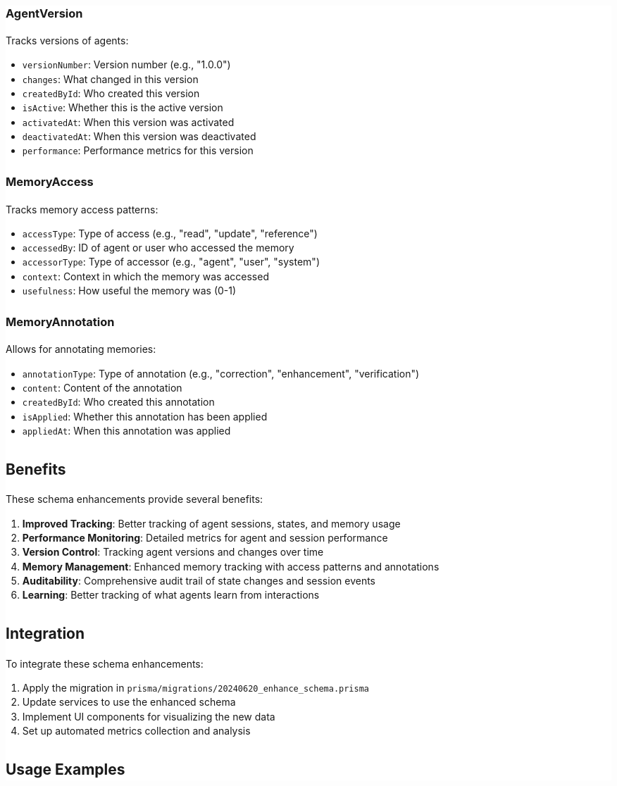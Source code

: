 ### AgentVersion

Tracks versions of agents:

- `versionNumber`: Version number (e.g., "1.0.0")
- `changes`: What changed in this version
- `createdById`: Who created this version
- `isActive`: Whether this is the active version
- `activatedAt`: When this version was activated
- `deactivatedAt`: When this version was deactivated
- `performance`: Performance metrics for this version

### MemoryAccess

Tracks memory access patterns:

- `accessType`: Type of access (e.g., "read", "update", "reference")
- `accessedBy`: ID of agent or user who accessed the memory
- `accessorType`: Type of accessor (e.g., "agent", "user", "system")
- `context`: Context in which the memory was accessed
- `usefulness`: How useful the memory was (0-1)

### MemoryAnnotation

Allows for annotating memories:

- `annotationType`: Type of annotation (e.g., "correction", "enhancement", "verification")
- `content`: Content of the annotation
- `createdById`: Who created this annotation
- `isApplied`: Whether this annotation has been applied
- `appliedAt`: When this annotation was applied

## Benefits

These schema enhancements provide several benefits:

1. **Improved Tracking**: Better tracking of agent sessions, states, and memory usage
2. **Performance Monitoring**: Detailed metrics for agent and session performance
3. **Version Control**: Tracking agent versions and changes over time
4. **Memory Management**: Enhanced memory tracking with access patterns and annotations
5. **Auditability**: Comprehensive audit trail of state changes and session events
6. **Learning**: Better tracking of what agents learn from interactions

## Integration

To integrate these schema enhancements:

1. Apply the migration in `prisma/migrations/20240620_enhance_schema.prisma`
2. Update services to use the enhanced schema
3. Implement UI components for visualizing the new data
4. Set up automated metrics collection and analysis

## Usage Examples
